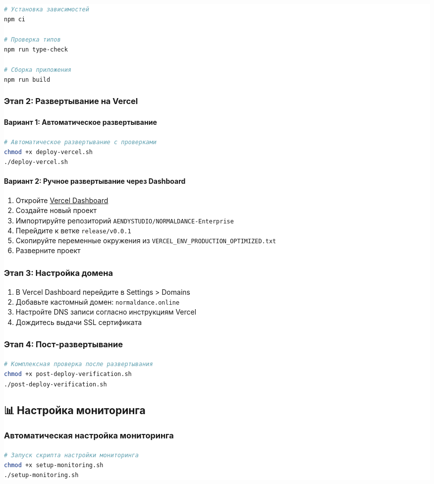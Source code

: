 ```bash
# Установка зависимостей
npm ci

# Проверка типов
npm run type-check

# Сборка приложения
npm run build
```

### Этап 2: Развертывание на Vercel

#### Вариант 1: Автоматическое развертывание
```bash
# Автоматическое развертывание с проверками
chmod +x deploy-vercel.sh
./deploy-vercel.sh
```

#### Вариант 2: Ручное развертывание через Dashboard
1. Откройте [Vercel Dashboard](https://vercel.com/dashboard)
2. Создайте новый проект
3. Импортируйте репозиторий `AENDYSTUDIO/NORMALDANCE-Enterprise`
4. Перейдите к ветке `release/v0.0.1`
5. Скопируйте переменные окружения из `VERCEL_ENV_PRODUCTION_OPTIMIZED.txt`
6. Разверните проект

### Этап 3: Настройка домена

1. В Vercel Dashboard перейдите в Settings > Domains
2. Добавьте кастомный домен: `normaldance.online`
3. Настройте DNS записи согласно инструкциям Vercel
4. Дождитесь выдачи SSL сертификата

### Этап 4: Пост-развертывание

```bash
# Комплексная проверка после развертывания
chmod +x post-deploy-verification.sh
./post-deploy-verification.sh
```

## 📊 Настройка мониторинга

### Автоматическая настройка мониторинга
```bash
# Запуск скрипта настройки мониторинга
chmod +x setup-monitoring.sh
./setup-monitoring.sh
```
